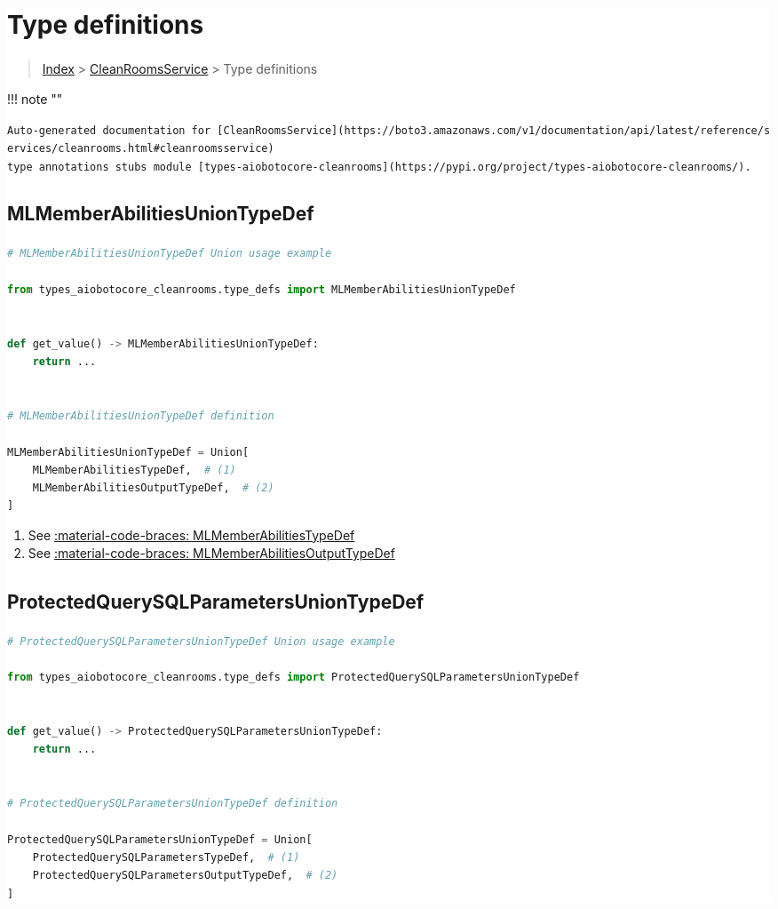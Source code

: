# Type definitions

> [Index](../README.md) > [CleanRoomsService](./README.md) > Type definitions

!!! note ""

    Auto-generated documentation for [CleanRoomsService](https://boto3.amazonaws.com/v1/documentation/api/latest/reference/services/cleanrooms.html#cleanroomsservice)
    type annotations stubs module [types-aiobotocore-cleanrooms](https://pypi.org/project/types-aiobotocore-cleanrooms/).

## MLMemberAbilitiesUnionTypeDef

```python
# MLMemberAbilitiesUnionTypeDef Union usage example

from types_aiobotocore_cleanrooms.type_defs import MLMemberAbilitiesUnionTypeDef


def get_value() -> MLMemberAbilitiesUnionTypeDef:
    return ...


# MLMemberAbilitiesUnionTypeDef definition

MLMemberAbilitiesUnionTypeDef = Union[
    MLMemberAbilitiesTypeDef,  # (1)
    MLMemberAbilitiesOutputTypeDef,  # (2)
]
```

1. See [:material-code-braces: MLMemberAbilitiesTypeDef](./type_defs.md#mlmemberabilitiestypedef)
2. See [:material-code-braces: MLMemberAbilitiesOutputTypeDef](./type_defs.md#mlmemberabilitiesoutputtypedef)

## ProtectedQuerySQLParametersUnionTypeDef

```python
# ProtectedQuerySQLParametersUnionTypeDef Union usage example

from types_aiobotocore_cleanrooms.type_defs import ProtectedQuerySQLParametersUnionTypeDef


def get_value() -> ProtectedQuerySQLParametersUnionTypeDef:
    return ...


# ProtectedQuerySQLParametersUnionTypeDef definition

ProtectedQuerySQLParametersUnionTypeDef = Union[
    ProtectedQuerySQLParametersTypeDef,  # (1)
    ProtectedQuerySQLParametersOutputTypeDef,  # (2)
]
```
